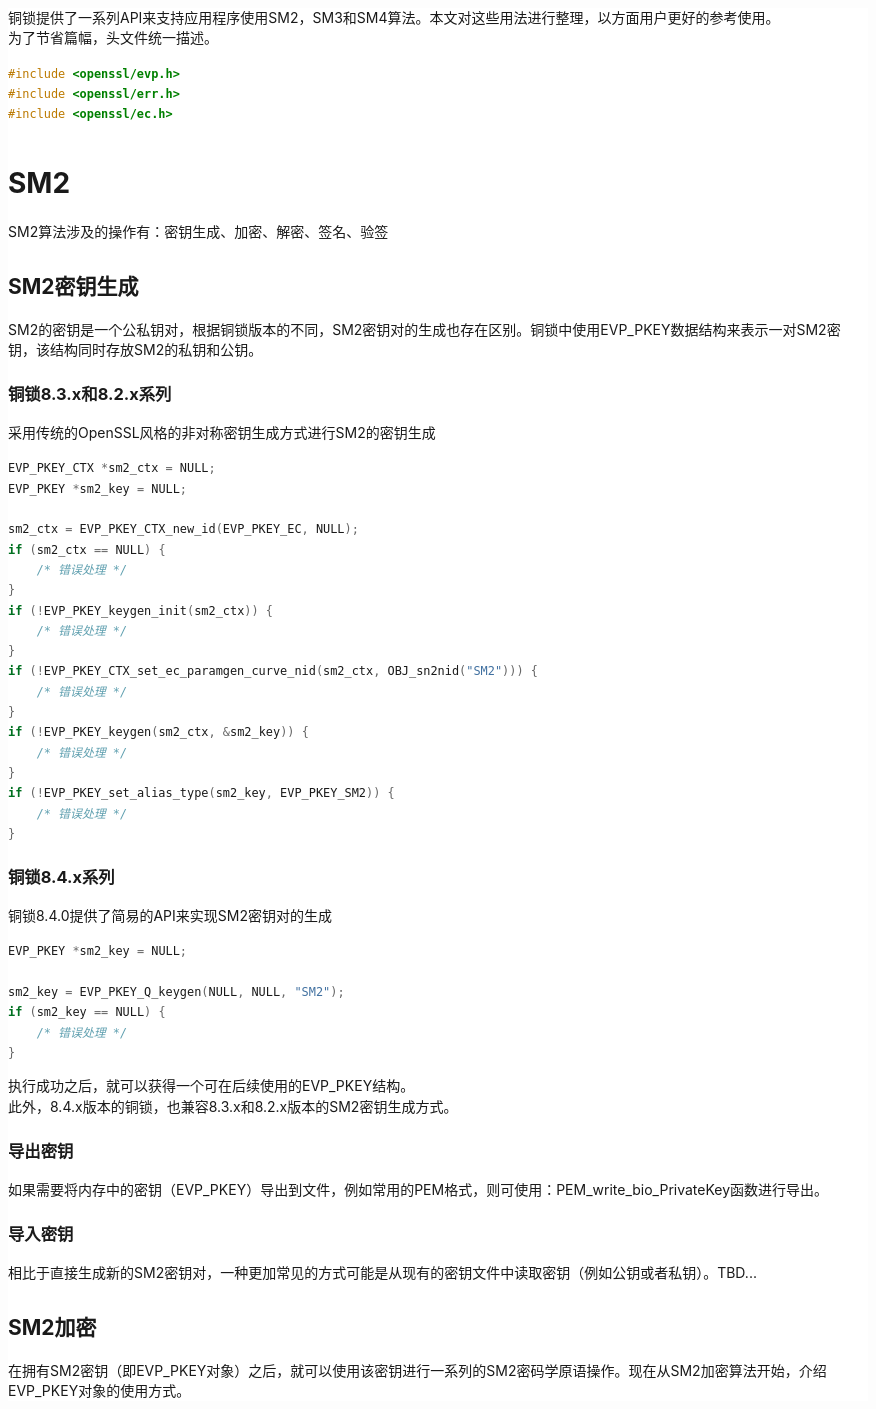铜锁提供了一系列API来支持应用程序使用SM2，SM3和SM4算法。本文对这些用法进行整理，以方面用户更好的参考使用。<br />为了节省篇幅，头文件统一描述。
```c
#include <openssl/evp.h>
#include <openssl/err.h>
#include <openssl/ec.h>
```
<a name="qsPzF"></a>
# SM2
SM2算法涉及的操作有：密钥生成、加密、解密、签名、验签
<a name="xxzgZ"></a>
## SM2密钥生成
SM2的密钥是一个公私钥对，根据铜锁版本的不同，SM2密钥对的生成也存在区别。铜锁中使用EVP_PKEY数据结构来表示一对SM2密钥，该结构同时存放SM2的私钥和公钥。
<a name="OHRlJ"></a>
### 铜锁8.3.x和8.2.x系列
采用传统的OpenSSL风格的非对称密钥生成方式进行SM2的密钥生成
```c
EVP_PKEY_CTX *sm2_ctx = NULL;
EVP_PKEY *sm2_key = NULL;

sm2_ctx = EVP_PKEY_CTX_new_id(EVP_PKEY_EC, NULL);
if (sm2_ctx == NULL) {
    /* 错误处理 */
}
if (!EVP_PKEY_keygen_init(sm2_ctx)) {
    /* 错误处理 */
}
if (!EVP_PKEY_CTX_set_ec_paramgen_curve_nid(sm2_ctx, OBJ_sn2nid("SM2"))) {
    /* 错误处理 */
}
if (!EVP_PKEY_keygen(sm2_ctx, &sm2_key)) {
    /* 错误处理 */
}
if (!EVP_PKEY_set_alias_type(sm2_key, EVP_PKEY_SM2)) {
    /* 错误处理 */
}
```
<a name="gLWnS"></a>
### 铜锁8.4.x系列
铜锁8.4.0提供了简易的API来实现SM2密钥对的生成
```c
EVP_PKEY *sm2_key = NULL;

sm2_key = EVP_PKEY_Q_keygen(NULL, NULL, "SM2");
if (sm2_key == NULL) {
    /* 错误处理 */
}
```
执行成功之后，就可以获得一个可在后续使用的EVP_PKEY结构。<br />此外，8.4.x版本的铜锁，也兼容8.3.x和8.2.x版本的SM2密钥生成方式。
<a name="lrIrF"></a>
### 导出密钥
如果需要将内存中的密钥（EVP_PKEY）导出到文件，例如常用的PEM格式，则可使用：PEM_write_bio_PrivateKey函数进行导出。
<a name="xEwei"></a>
### 导入密钥
相比于直接生成新的SM2密钥对，一种更加常见的方式可能是从现有的密钥文件中读取密钥（例如公钥或者私钥）。TBD...
<a name="nfisz"></a>
## SM2加密
在拥有SM2密钥（即EVP_PKEY对象）之后，就可以使用该密钥进行一系列的SM2密码学原语操作。现在从SM2加密算法开始，介绍EVP_PKEY对象的使用方式。
```c
```